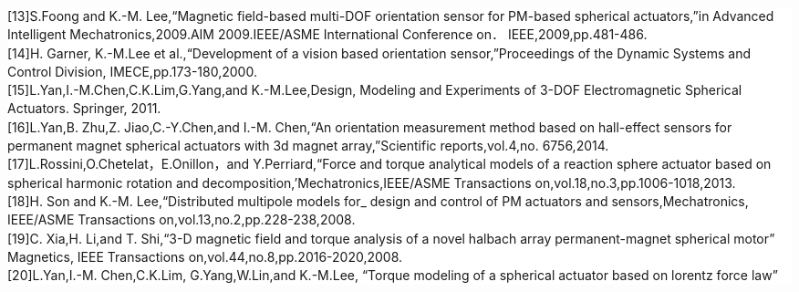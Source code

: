 [13]S.Foong and K.-M. Lee,“Magnetic field-based multi-DOF orientation sensor for PM-based spherical actuators,”in Advanced Intelligent Mechatronics,2009.AIM 2009.IEEE/ASME International Conference on． IEEE,2009,pp.481-486.   
[14]H. Garner, K.-M.Lee et al.,“Development of a vision based orientation sensor,”Proceedings of the Dynamic Systems and Control Division, IMECE,pp.173-180,2000.   
[15]L.Yan,I.-M.Chen,C.K.Lim,G.Yang,and K.-M.Lee,Design, Modeling and Experiments of 3-DOF Electromagnetic Spherical Actuators. Springer, 2011.   
[16]L.Yan,B. Zhu,Z. Jiao,C.-Y.Chen,and I.-M. Chen,“An orientation measurement method based on hall-effect sensors for permanent magnet spherical actuators with 3d magnet array,”Scientific reports,vol.4,no. 6756,2014.   
[17]L.Rossini,O.Chetelat，E.Onillon，and Y.Perriard,“Force and torque analytical models of a reaction sphere actuator based on spherical harmonic rotation and decomposition,’Mechatronics,IEEE/ASME Transactions on,vol.18,no.3,pp.1006-1018,2013.   
[18]H. Son and K.-M. Lee,“Distributed multipole models for_ design and control of PM actuators and sensors,Mechatronics, IEEE/ASME Transactions on,vol.13,no.2,pp.228-238,2008.   
[19]C. Xia,H. Li,and T. Shi,“3-D magnetic field and torque analysis of a novel halbach array permanent-magnet spherical motor” Magnetics, IEEE Transactions on,vol.44,no.8,pp.2016-2020,2008.   
[20]L.Yan,I.-M. Chen,C.K.Lim, G.Yang,W.Lin,and K.-M.Lee, “Torque modeling of a spherical actuator based on lorentz force law”